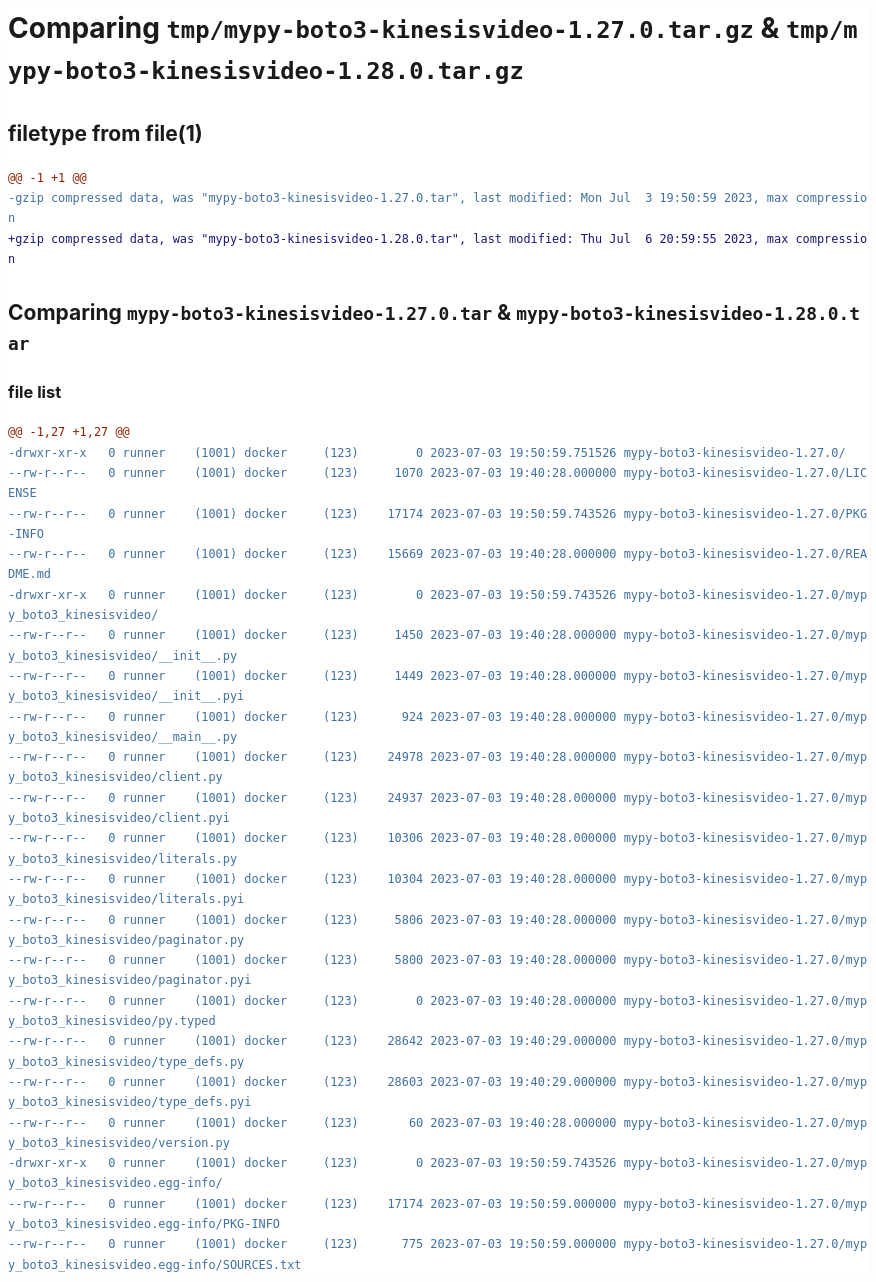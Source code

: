# Comparing `tmp/mypy-boto3-kinesisvideo-1.27.0.tar.gz` & `tmp/mypy-boto3-kinesisvideo-1.28.0.tar.gz`

## filetype from file(1)

```diff
@@ -1 +1 @@
-gzip compressed data, was "mypy-boto3-kinesisvideo-1.27.0.tar", last modified: Mon Jul  3 19:50:59 2023, max compression
+gzip compressed data, was "mypy-boto3-kinesisvideo-1.28.0.tar", last modified: Thu Jul  6 20:59:55 2023, max compression
```

## Comparing `mypy-boto3-kinesisvideo-1.27.0.tar` & `mypy-boto3-kinesisvideo-1.28.0.tar`

### file list

```diff
@@ -1,27 +1,27 @@
-drwxr-xr-x   0 runner    (1001) docker     (123)        0 2023-07-03 19:50:59.751526 mypy-boto3-kinesisvideo-1.27.0/
--rw-r--r--   0 runner    (1001) docker     (123)     1070 2023-07-03 19:40:28.000000 mypy-boto3-kinesisvideo-1.27.0/LICENSE
--rw-r--r--   0 runner    (1001) docker     (123)    17174 2023-07-03 19:50:59.743526 mypy-boto3-kinesisvideo-1.27.0/PKG-INFO
--rw-r--r--   0 runner    (1001) docker     (123)    15669 2023-07-03 19:40:28.000000 mypy-boto3-kinesisvideo-1.27.0/README.md
-drwxr-xr-x   0 runner    (1001) docker     (123)        0 2023-07-03 19:50:59.743526 mypy-boto3-kinesisvideo-1.27.0/mypy_boto3_kinesisvideo/
--rw-r--r--   0 runner    (1001) docker     (123)     1450 2023-07-03 19:40:28.000000 mypy-boto3-kinesisvideo-1.27.0/mypy_boto3_kinesisvideo/__init__.py
--rw-r--r--   0 runner    (1001) docker     (123)     1449 2023-07-03 19:40:28.000000 mypy-boto3-kinesisvideo-1.27.0/mypy_boto3_kinesisvideo/__init__.pyi
--rw-r--r--   0 runner    (1001) docker     (123)      924 2023-07-03 19:40:28.000000 mypy-boto3-kinesisvideo-1.27.0/mypy_boto3_kinesisvideo/__main__.py
--rw-r--r--   0 runner    (1001) docker     (123)    24978 2023-07-03 19:40:28.000000 mypy-boto3-kinesisvideo-1.27.0/mypy_boto3_kinesisvideo/client.py
--rw-r--r--   0 runner    (1001) docker     (123)    24937 2023-07-03 19:40:28.000000 mypy-boto3-kinesisvideo-1.27.0/mypy_boto3_kinesisvideo/client.pyi
--rw-r--r--   0 runner    (1001) docker     (123)    10306 2023-07-03 19:40:28.000000 mypy-boto3-kinesisvideo-1.27.0/mypy_boto3_kinesisvideo/literals.py
--rw-r--r--   0 runner    (1001) docker     (123)    10304 2023-07-03 19:40:28.000000 mypy-boto3-kinesisvideo-1.27.0/mypy_boto3_kinesisvideo/literals.pyi
--rw-r--r--   0 runner    (1001) docker     (123)     5806 2023-07-03 19:40:28.000000 mypy-boto3-kinesisvideo-1.27.0/mypy_boto3_kinesisvideo/paginator.py
--rw-r--r--   0 runner    (1001) docker     (123)     5800 2023-07-03 19:40:28.000000 mypy-boto3-kinesisvideo-1.27.0/mypy_boto3_kinesisvideo/paginator.pyi
--rw-r--r--   0 runner    (1001) docker     (123)        0 2023-07-03 19:40:28.000000 mypy-boto3-kinesisvideo-1.27.0/mypy_boto3_kinesisvideo/py.typed
--rw-r--r--   0 runner    (1001) docker     (123)    28642 2023-07-03 19:40:29.000000 mypy-boto3-kinesisvideo-1.27.0/mypy_boto3_kinesisvideo/type_defs.py
--rw-r--r--   0 runner    (1001) docker     (123)    28603 2023-07-03 19:40:29.000000 mypy-boto3-kinesisvideo-1.27.0/mypy_boto3_kinesisvideo/type_defs.pyi
--rw-r--r--   0 runner    (1001) docker     (123)       60 2023-07-03 19:40:28.000000 mypy-boto3-kinesisvideo-1.27.0/mypy_boto3_kinesisvideo/version.py
-drwxr-xr-x   0 runner    (1001) docker     (123)        0 2023-07-03 19:50:59.743526 mypy-boto3-kinesisvideo-1.27.0/mypy_boto3_kinesisvideo.egg-info/
--rw-r--r--   0 runner    (1001) docker     (123)    17174 2023-07-03 19:50:59.000000 mypy-boto3-kinesisvideo-1.27.0/mypy_boto3_kinesisvideo.egg-info/PKG-INFO
--rw-r--r--   0 runner    (1001) docker     (123)      775 2023-07-03 19:50:59.000000 mypy-boto3-kinesisvideo-1.27.0/mypy_boto3_kinesisvideo.egg-info/SOURCES.txt
```